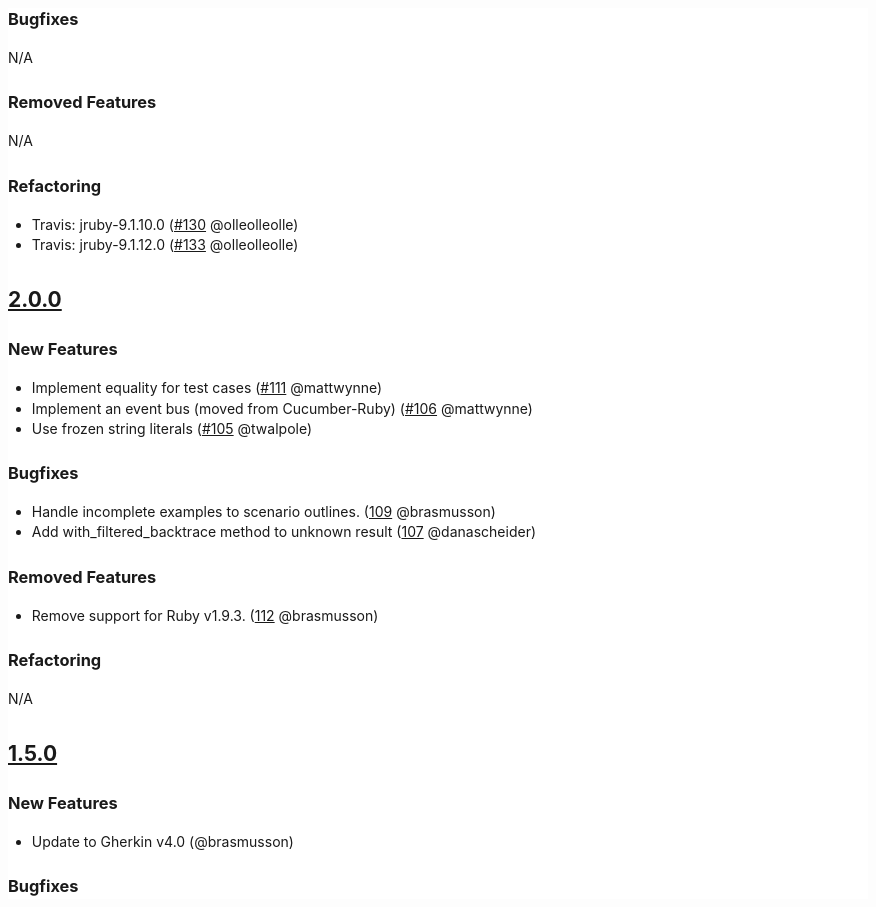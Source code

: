 ### Bugfixes

N/A

### Removed Features

N/A

### Refactoring

* Travis: jruby-9.1.10.0 ([#130](https://github.com/cucumber/cucumber-ruby-core/pull/130) @olleolleolle)
* Travis: jruby-9.1.12.0 ([#133](https://github.com/cucumber/cucumber-ruby-core/pull/132) @olleolleolle)

## [2.0.0](https://github.com/cucumber/cucumber-ruby-core/compare/v1.5.0...2.0.0)

### New Features

* Implement equality for test cases ([#111](https://github.com/cucumber/cucumber-ruby-core/pull/111) @mattwynne)
* Implement an event bus (moved from Cucumber-Ruby) ([#106](https://github.com/cucumber/cucumber-ruby-core/pull/106) @mattwynne)
* Use frozen string literals ([#105](https://github.com/cucumber/cucumber-ruby-core/pull/105) @twalpole)

### Bugfixes

* Handle incomplete examples to scenario outlines. ([109](https://github.com/cucumber/cucumber-ruby-core/pull/109) @brasmusson)
* Add with_filtered_backtrace method to unknown result ([107](https://github.com/cucumber/cucumber-ruby-core/pull/107) @danascheider)

### Removed Features

* Remove support for Ruby v1.9.3. ([112](https://github.com/cucumber/cucumber-ruby-core/pull/112) @brasmusson)

### Refactoring

N/A

## [1.5.0](https://github.com/cucumber/cucumber-ruby-core/compare/v1.4.0...v1.5.0)

### New Features

 * Update to Gherkin v4.0 (@brasmusson)

### Bugfixes
